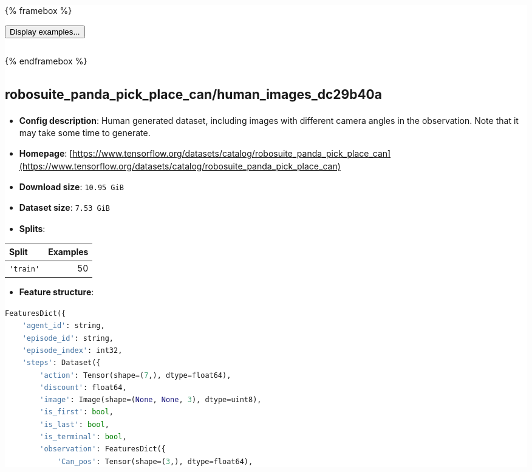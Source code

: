 
{% framebox %}

<button id="displaydataframe">Display examples...</button>
<div id="dataframecontent" style="overflow-x:auto"></div>
<script>
const url = "https://storage.googleapis.com/tfds-data/visualization/dataframe/robosuite_panda_pick_place_can-human_dc29b40a-1.0.0.html";
const dataButton = document.getElementById('displaydataframe');
dataButton.addEventListener('click', async () => {
  // Disable the button after clicking (dataframe loaded only once).
  dataButton.disabled = true;

  const contentPane = document.getElementById('dataframecontent');
  try {
    const response = await fetch(url);
    // Error response codes don't throw an error, so force an error to show
    // the error message.
    if (!response.ok) throw Error(response.statusText);

    const data = await response.text();
    contentPane.innerHTML = data;
  } catch (e) {
    contentPane.innerHTML =
        'Error loading examples. If the error persist, please open '
        + 'a new issue.';
  }
});
</script>

{% endframebox %}



## robosuite_panda_pick_place_can/human_images_dc29b40a

*   **Config description**: Human generated dataset, including images with
    different camera angles in the observation. Note that it may take some time
    to generate.

*   **Homepage**:
    [https://www.tensorflow.org/datasets/catalog/robosuite_panda_pick_place_can](https://www.tensorflow.org/datasets/catalog/robosuite_panda_pick_place_can)

*   **Download size**: `10.95 GiB`

*   **Dataset size**: `7.53 GiB`

*   **Splits**:

Split     | Examples
:-------- | -------:
`'train'` | 50

*   **Feature structure**:

```python
FeaturesDict({
    'agent_id': string,
    'episode_id': string,
    'episode_index': int32,
    'steps': Dataset({
        'action': Tensor(shape=(7,), dtype=float64),
        'discount': float64,
        'image': Image(shape=(None, None, 3), dtype=uint8),
        'is_first': bool,
        'is_last': bool,
        'is_terminal': bool,
        'observation': FeaturesDict({
            'Can_pos': Tensor(shape=(3,), dtype=float64),
```